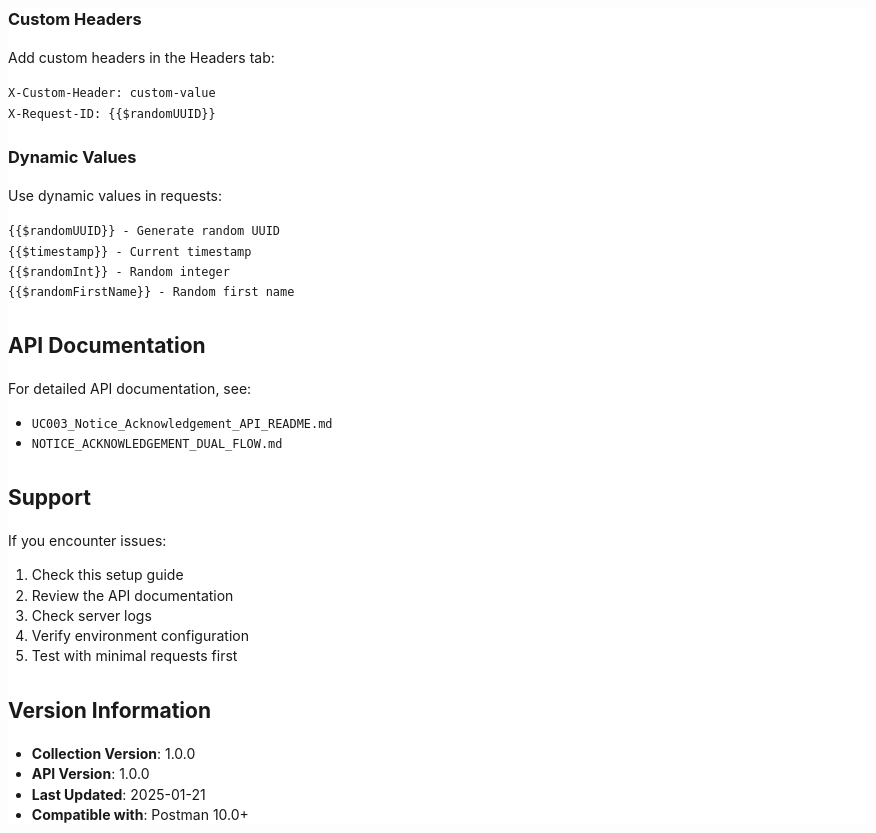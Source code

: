 ### Custom Headers

Add custom headers in the Headers tab:

```
X-Custom-Header: custom-value
X-Request-ID: {{$randomUUID}}
```

### Dynamic Values

Use dynamic values in requests:

```
{{$randomUUID}} - Generate random UUID
{{$timestamp}} - Current timestamp
{{$randomInt}} - Random integer
{{$randomFirstName}} - Random first name
```

## API Documentation

For detailed API documentation, see:

- `UC003_Notice_Acknowledgement_API_README.md`
- `NOTICE_ACKNOWLEDGEMENT_DUAL_FLOW.md`

## Support

If you encounter issues:

1. Check this setup guide
2. Review the API documentation
3. Check server logs
4. Verify environment configuration
5. Test with minimal requests first

## Version Information

- **Collection Version**: 1.0.0
- **API Version**: 1.0.0
- **Last Updated**: 2025-01-21
- **Compatible with**: Postman 10.0+

